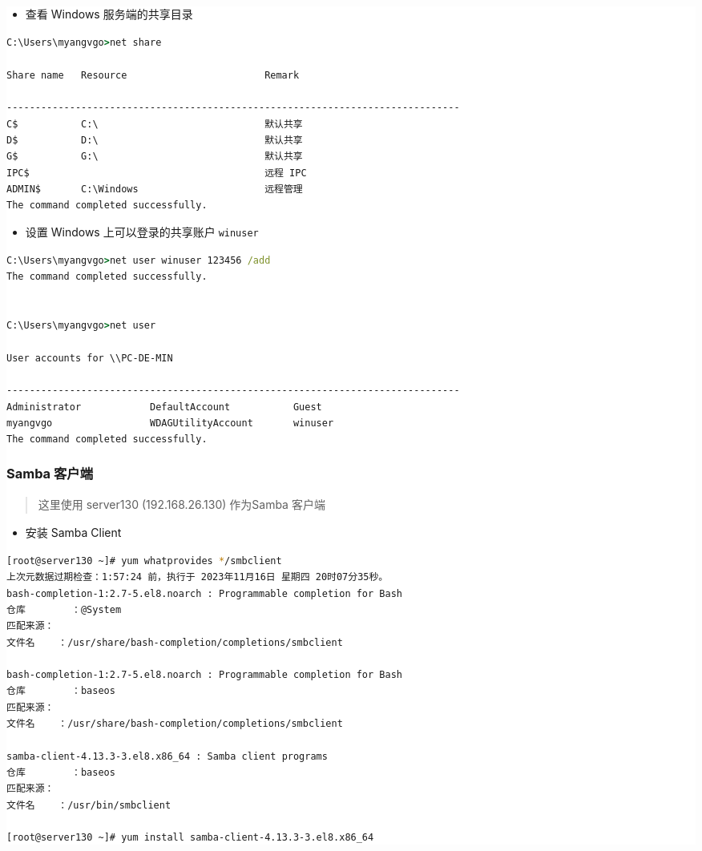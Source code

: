 * 查看 Windows 服务端的共享目录

```cmd
C:\Users\myangvgo>net share

Share name   Resource                        Remark

-------------------------------------------------------------------------------
C$           C:\                             默认共享
D$           D:\                             默认共享
G$           G:\                             默认共享
IPC$                                         远程 IPC
ADMIN$       C:\Windows                      远程管理
The command completed successfully.
```

* 设置 Windows 上可以登录的共享账户 `winuser`

```cmd
C:\Users\myangvgo>net user winuser 123456 /add
The command completed successfully.


C:\Users\myangvgo>net user

User accounts for \\PC-DE-MIN

-------------------------------------------------------------------------------
Administrator            DefaultAccount           Guest
myangvgo                 WDAGUtilityAccount       winuser
The command completed successfully.
```

### Samba 客户端

> 这里使用 server130 (192.168.26.130) 作为Samba 客户端

* 安装 Samba Client

```sh
[root@server130 ~]# yum whatprovides */smbclient
上次元数据过期检查：1:57:24 前，执行于 2023年11月16日 星期四 20时07分35秒。
bash-completion-1:2.7-5.el8.noarch : Programmable completion for Bash
仓库        ：@System
匹配来源：
文件名    ：/usr/share/bash-completion/completions/smbclient

bash-completion-1:2.7-5.el8.noarch : Programmable completion for Bash
仓库        ：baseos
匹配来源：
文件名    ：/usr/share/bash-completion/completions/smbclient

samba-client-4.13.3-3.el8.x86_64 : Samba client programs
仓库        ：baseos
匹配来源：
文件名    ：/usr/bin/smbclient

[root@server130 ~]# yum install samba-client-4.13.3-3.el8.x86_64
```
